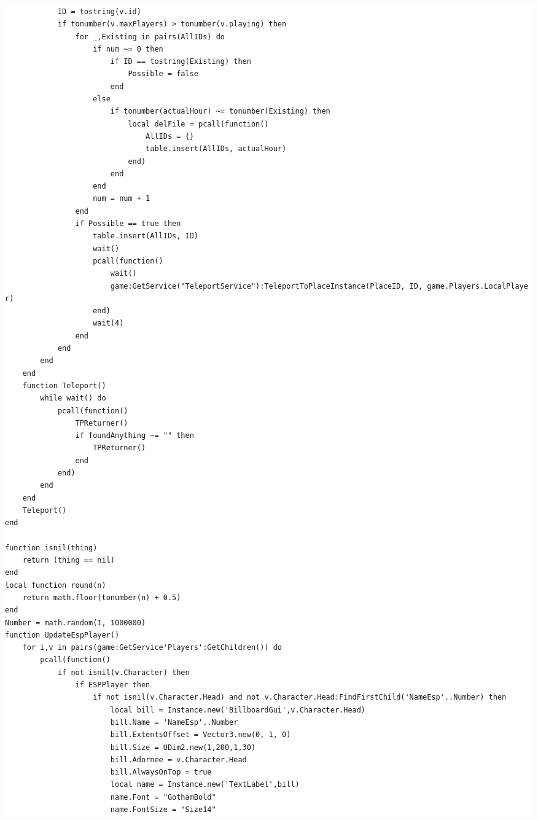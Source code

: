                 ID = tostring(v.id)
                if tonumber(v.maxPlayers) > tonumber(v.playing) then
                    for _,Existing in pairs(AllIDs) do
                        if num ~= 0 then
                            if ID == tostring(Existing) then
                                Possible = false
                            end
                        else
                            if tonumber(actualHour) ~= tonumber(Existing) then
                                local delFile = pcall(function()
                                    AllIDs = {}
                                    table.insert(AllIDs, actualHour)
                                end)
                            end
                        end
                        num = num + 1
                    end
                    if Possible == true then
                        table.insert(AllIDs, ID)
                        wait()
                        pcall(function()
                            wait()
                            game:GetService("TeleportService"):TeleportToPlaceInstance(PlaceID, ID, game.Players.LocalPlayer)
                        end)
                        wait(4)
                    end
                end
            end
        end
        function Teleport() 
            while wait() do
                pcall(function()
                    TPReturner()
                    if foundAnything ~= "" then
                        TPReturner()
                    end
                end)
            end
        end
        Teleport()
    end                   
    
	function isnil(thing)
		return (thing == nil)
	end
	local function round(n)
		return math.floor(tonumber(n) + 0.5)
	end
	Number = math.random(1, 1000000)
	function UpdateEspPlayer()
		for i,v in pairs(game:GetService'Players':GetChildren()) do
			pcall(function()
				if not isnil(v.Character) then
					if ESPPlayer then
						if not isnil(v.Character.Head) and not v.Character.Head:FindFirstChild('NameEsp'..Number) then
							local bill = Instance.new('BillboardGui',v.Character.Head)
							bill.Name = 'NameEsp'..Number
							bill.ExtentsOffset = Vector3.new(0, 1, 0)
							bill.Size = UDim2.new(1,200,1,30)
							bill.Adornee = v.Character.Head
							bill.AlwaysOnTop = true
							local name = Instance.new('TextLabel',bill)
							name.Font = "GothamBold"
							name.FontSize = "Size14"